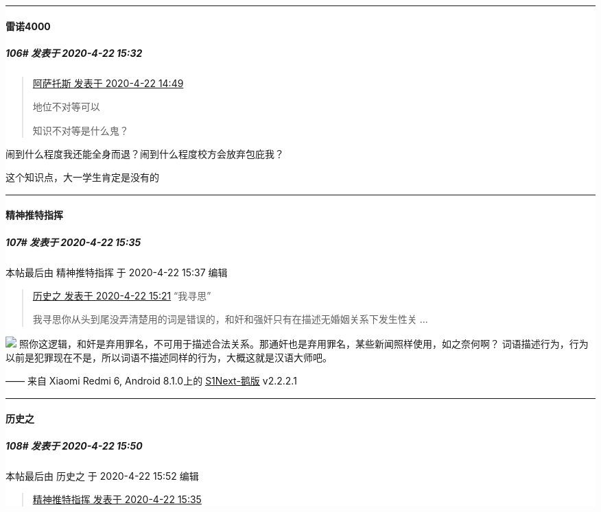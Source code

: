 




-----

####  雷诺4000  
##### 106#       发表于 2020-4-22 15:32



<blockquote><a href="httphttps://bbs.saraba1st.com/2b/forum.php?mod=redirect&amp;goto=findpost&amp;pid=47164378&amp;ptid=1924841" target="_blank">阿萨托斯 发表于 2020-4-22 14:49</a>

地位不对等可以

知识不对等是什么鬼？</blockquote>
闹到什么程度我还能全身而退？闹到什么程度校方会放弃包庇我？


这个知识点，大一学生肯定是没有的







-----

####  精神推特指挥  
##### 107#       发表于 2020-4-22 15:35



 本帖最后由 精神推特指挥 于 2020-4-22 15:37 编辑 
<blockquote><a href="httphttps://bbs.saraba1st.com/2b/forum.php?mod=redirect&amp;goto=findpost&amp;pid=47164600&amp;ptid=1924841" target="_blank">历史之 发表于 2020-4-22 15:21</a>
“我寻思”


我寻思你从头到尾没弄清楚用的词是错误的，和奸和强奸只有在描述无婚姻关系下发生性关 ...</blockquote>
<img src="https://static.saraba1st.com/image/smiley/face2017/037.png" referrerpolicy="no-referrer"> 照你这逻辑，和奸是弃用罪名，不可用于描述合法关系。那通奸也是弃用罪名，某些新闻照样使用，如之奈何啊？
词语描述行为，行为以前是犯罪现在不是，所以词语不描述同样的行为，大概这就是汉语大师吧。

—— 来自 Xiaomi Redmi 6, Android 8.1.0上的 [S1Next-鹅版](https://github.com/ykrank/S1-Next/releases) v2.2.2.1







-----

####  历史之  
##### 108#       发表于 2020-4-22 15:50



 本帖最后由 历史之 于 2020-4-22 15:52 编辑 
<blockquote><a href="httphttps://bbs.saraba1st.com/2b/forum.php?mod=redirect&amp;goto=findpost&amp;pid=47164734&amp;ptid=1924841" target="_blank">精神推特指挥 发表于 2020-4-22 15:35</a>
